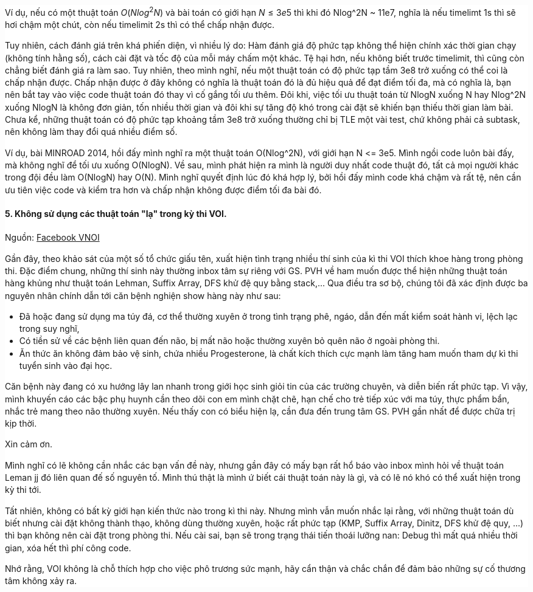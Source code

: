 Ví dụ, nếu có một thuật toán $O(Nlog^2N)$ và bài toán có giới hạn $N \le 3e5$ thì khi đó Nlog^2N ~ 11e7, nghĩa là nếu timelimt 1s thì sẽ hơi chậm một chút, còn nếu timelimit 2s thì có thể chấp nhận được.

Tuy nhiên, cách đánh giá trên khá phiến diện, vì nhiều lý do: Hàm đánh giá độ phức tạp không thể hiện chính xác thời gian chạy (không tính hằng số), cách cài đặt và tốc độ của mỗi máy chấm một khác. Tệ hại hơn, nếu không biết trước timelimit, thì cũng còn chẳng biết đánh giá ra làm sao. Tuy nhiên, theo mình nghĩ, nếu một thuật toán có độ phức tạp tầm 3e8 trở xuống có thể coi là chấp nhận được. Chấp nhận được ở đây không có nghĩa là thuật toán đó là đủ hiệu quả để đạt điểm tối đa, mà có nghĩa là, bạn nên bắt tay vào việc code thuật toán đó thay vì cố gắng tối ưu thêm. Đôi khi, việc tối ưu thuật toán từ NlogN xuống N hay Nlog^2N xuống NlogN là không đơn giản, tốn nhiều thời gian và đôi khi sự tăng độ khó trong cài đặt sẽ khiến bạn thiếu thời gian làm bài. Chưa kể, những thuật toán có độ phức tạp khoảng tầm 3e8 trở xuống thường chỉ bị TLE một vài test, chứ không phải cả subtask, nên không làm thay đổi quá nhiều điểm số.

Ví dụ, bài MINROAD 2014, hồi đấy mình nghĩ ra một thuật toán O(Nlog^2N), với giới hạn N <= 3e5. Mình ngồi code luôn bài đấy, mà không nghĩ để tối ưu xuống O(NlogN). Về sau, mình phát hiện ra mình là người duy nhất code thuật đó, tất cả mọi người khác trong đội đều làm O(NlogN) hay O(N). Mình nghĩ quyết định lúc đó khá hợp lý, bởi hồi đấy mình code khá chậm và rất tệ, nên cần ưu tiên việc code và kiểm tra hơn và chấp nhận không được điểm tối đa bài đó.

#### 5. Không sử dụng các thuật toán "lạ" trong kỳ thi VOI.

Nguồn: [Facebook VNOI](https://www.facebook.com/groups/163215593699283/permalink/1341529935867837/)

Gần đây, theo khảo sát của một số tổ chức giấu tên, xuất hiện tình trạng nhiều thí sinh của kì thi VOI thích khoe hàng trong phòng thi. Đặc điểm chung, những thí sinh này thường inbox tâm sự riêng với GS. PVH về ham muốn được thể hiện những thuật toán hàng khủng như thuật toán Lehman, Suffix Array, DFS khử đệ quy bằng stack,... Qua điều tra sơ bộ, chúng tôi đã xác định được ba nguyên nhân chính dẫn tới căn bệnh nghiện show hàng này như sau:

- Đã hoặc đang sử dụng ma túy đá, cơ thể thường xuyên ở trong tình trạng phê, ngáo, dẫn đến mất kiểm soát hành vi, lệch lạc trong suy nghĩ,
- Có tiền sử về các bệnh liên quan đến não, bị mất não hoặc thường xuyên bỏ quên não ở ngoài phòng thi.
- Ăn thức ăn không đảm bảo vệ sinh, chứa nhiều Progesterone, là chất kích thích cực mạnh làm tăng ham muốn tham dự kì thi tuyển sinh vào đại học.

Căn bệnh này đang có xu hướng lây lan nhanh trong giới học sinh giỏi tin của các trường chuyên, và diễn biến rất phức tạp. Vì vậy, mình khuyến cáo các bậc phụ huynh cần theo dõi con em mình chặt chẽ, hạn chế cho trẻ tiếp xúc với ma túy, thực phẩm bẩn, nhắc trẻ mang theo não thường xuyên. Nếu thấy con có biểu hiện lạ, cần đưa đến trung tâm GS. PVH gần nhất để được chữa trị kịp thời.

Xin cảm ơn.

Mình nghĩ có lẽ không cần nhắc các bạn vấn đề này, nhưng gần đây có mấy bạn rất hổ báo vào inbox mình hỏi về thuật toán Leman jj đó liên quan đế số nguyên tố. Mình thú thật là mình ứ biết cái thuật toán này là gì, và có lẽ nó khó có thể xuất hiện trong kỳ thi tới.

Tất nhiên, không có bất kỳ giới hạn kiến thức nào trong kì thi này. Nhưng mình vẫn muốn nhắc lại rằng, với những thuật toán dù biết nhưng cài đặt không thành thạo, không dùng thường xuyên, hoặc rất phức tạp (KMP, Suffix Array, Dinitz, DFS khử đệ quy, ...) thì bạn không nên cài đặt trong phòng thi. Nếu cài sai, bạn sẽ trong trạng thái tiến thoái lưỡng nan: Debug thì mất quá nhiều thời gian, xóa hết thì phí công code.

Nhớ rằng, VOI không là chỗ thích hợp cho việc phô trương sức mạnh, hãy cẩn thận và chắc chắn để đảm bảo những sự cố thương tâm không xảy ra.
